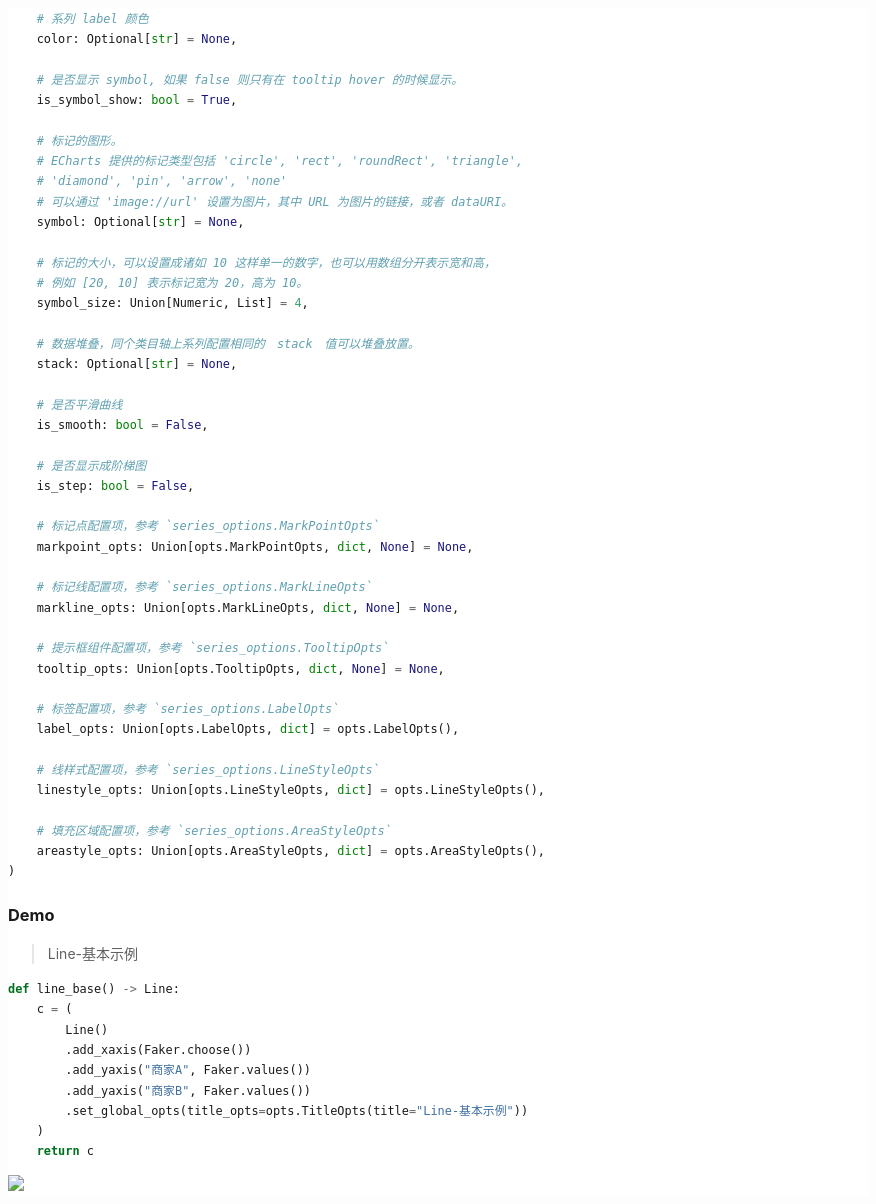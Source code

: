 ```python
    # 系列 label 颜色
    color: Optional[str] = None,

    # 是否显示 symbol, 如果 false 则只有在 tooltip hover 的时候显示。
    is_symbol_show: bool = True,

    # 标记的图形。
    # ECharts 提供的标记类型包括 'circle', 'rect', 'roundRect', 'triangle', 
    # 'diamond', 'pin', 'arrow', 'none'
    # 可以通过 'image://url' 设置为图片，其中 URL 为图片的链接，或者 dataURI。
    symbol: Optional[str] = None,

    # 标记的大小，可以设置成诸如 10 这样单一的数字，也可以用数组分开表示宽和高，
    # 例如 [20, 10] 表示标记宽为 20，高为 10。
    symbol_size: Union[Numeric, List] = 4,

    # 数据堆叠，同个类目轴上系列配置相同的　stack　值可以堆叠放置。
    stack: Optional[str] = None,

    # 是否平滑曲线
    is_smooth: bool = False,

    # 是否显示成阶梯图
    is_step: bool = False,

    # 标记点配置项，参考 `series_options.MarkPointOpts`
    markpoint_opts: Union[opts.MarkPointOpts, dict, None] = None,

    # 标记线配置项，参考 `series_options.MarkLineOpts`
    markline_opts: Union[opts.MarkLineOpts, dict, None] = None,

    # 提示框组件配置项，参考 `series_options.TooltipOpts`
    tooltip_opts: Union[opts.TooltipOpts, dict, None] = None,

    # 标签配置项，参考 `series_options.LabelOpts`
    label_opts: Union[opts.LabelOpts, dict] = opts.LabelOpts(),

    # 线样式配置项，参考 `series_options.LineStyleOpts`
    linestyle_opts: Union[opts.LineStyleOpts, dict] = opts.LineStyleOpts(),

    # 填充区域配置项，参考 `series_options.AreaStyleOpts`
    areastyle_opts: Union[opts.AreaStyleOpts, dict] = opts.AreaStyleOpts(),
)
```

### Demo

> Line-基本示例

```python
def line_base() -> Line:
    c = (
        Line()
        .add_xaxis(Faker.choose())
        .add_yaxis("商家A", Faker.values())
        .add_yaxis("商家B", Faker.values())
        .set_global_opts(title_opts=opts.TitleOpts(title="Line-基本示例"))
    )
    return c
```
![](https://user-images.githubusercontent.com/19553554/55603644-3ceb1780-579e-11e9-818c-2841b0d66ff6.png)
